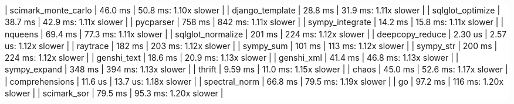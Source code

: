 | scimark_monte_carlo        | 46.0 ms                                                                                                                    | 50.8 ms: 1.10x slower                                                                                                                  |
| django_template            | 28.8 ms                                                                                                                    | 31.9 ms: 1.11x slower                                                                                                                  |
| sqlglot_optimize           | 38.7 ms                                                                                                                    | 42.9 ms: 1.11x slower                                                                                                                  |
| pycparser                  | 758 ms                                                                                                                     | 842 ms: 1.11x slower                                                                                                                   |
| sympy_integrate            | 14.2 ms                                                                                                                    | 15.8 ms: 1.11x slower                                                                                                                  |
| nqueens                    | 69.4 ms                                                                                                                    | 77.3 ms: 1.11x slower                                                                                                                  |
| sqlglot_normalize          | 201 ms                                                                                                                     | 224 ms: 1.12x slower                                                                                                                   |
| deepcopy_reduce            | 2.30 us                                                                                                                    | 2.57 us: 1.12x slower                                                                                                                  |
| raytrace                   | 182 ms                                                                                                                     | 203 ms: 1.12x slower                                                                                                                   |
| sympy_sum                  | 101 ms                                                                                                                     | 113 ms: 1.12x slower                                                                                                                   |
| sympy_str                  | 200 ms                                                                                                                     | 224 ms: 1.12x slower                                                                                                                   |
| genshi_text                | 18.6 ms                                                                                                                    | 20.9 ms: 1.13x slower                                                                                                                  |
| genshi_xml                 | 41.4 ms                                                                                                                    | 46.8 ms: 1.13x slower                                                                                                                  |
| sympy_expand               | 348 ms                                                                                                                     | 394 ms: 1.13x slower                                                                                                                   |
| thrift                     | 9.59 ms                                                                                                                    | 11.0 ms: 1.15x slower                                                                                                                  |
| chaos                      | 45.0 ms                                                                                                                    | 52.6 ms: 1.17x slower                                                                                                                  |
| comprehensions             | 11.6 us                                                                                                                    | 13.7 us: 1.18x slower                                                                                                                  |
| spectral_norm              | 66.8 ms                                                                                                                    | 79.5 ms: 1.19x slower                                                                                                                  |
| go                         | 97.2 ms                                                                                                                    | 116 ms: 1.20x slower                                                                                                                   |
| scimark_sor                | 79.5 ms                                                                                                                    | 95.3 ms: 1.20x slower                                                                                                                  |
